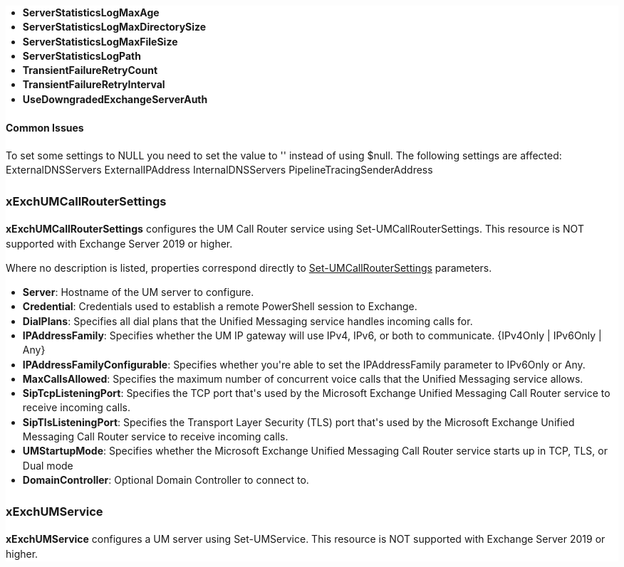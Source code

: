 * **ServerStatisticsLogMaxAge**
* **ServerStatisticsLogMaxDirectorySize**
* **ServerStatisticsLogMaxFileSize**
* **ServerStatisticsLogPath**
* **TransientFailureRetryCount**
* **TransientFailureRetryInterval**
* **UseDowngradedExchangeServerAuth**

#### Common Issues

To set some settings to NULL you need to set the value to '' instead of using $null.
The following settings are affected:
ExternalDNSServers
ExternalIPAddress
InternalDNSServers
PipelineTracingSenderAddress

### xExchUMCallRouterSettings

**xExchUMCallRouterSettings** configures the UM Call Router service using
Set-UMCallRouterSettings. This resource is NOT supported with Exchange Server
2019 or higher.

Where no description is listed, properties correspond directly to
[Set-UMCallRouterSettings](https://docs.microsoft.com/en-us/powershell/module/exchange/unified-messaging/set-umcallroutersettings)
parameters.

* **Server**: Hostname of the UM server to configure.
* **Credential**: Credentials used to establish a remote PowerShell session to
 Exchange.
* **DialPlans**: Specifies all dial plans that the Unified Messaging service
 handles incoming calls for.
* **IPAddressFamily**: Specifies whether the UM IP gateway will use IPv4, IPv6,
 or both to communicate. {IPv4Only | IPv6Only | Any}
* **IPAddressFamilyConfigurable**: Specifies whether you're able to set the
 IPAddressFamily parameter to IPv6Only or Any.
* **MaxCallsAllowed**: Specifies the maximum number of concurrent voice calls
 that the Unified Messaging service allows.
* **SipTcpListeningPort**: Specifies the TCP port that's used by the Microsoft
 Exchange Unified Messaging Call Router service to receive incoming calls.
* **SipTlsListeningPort**: Specifies the Transport Layer Security (TLS) port
 that's used by the Microsoft Exchange Unified Messaging Call Router service to
 receive incoming calls.
* **UMStartupMode**: Specifies whether the Microsoft Exchange Unified Messaging
 Call Router service starts up in TCP, TLS, or Dual mode
* **DomainController**: Optional Domain Controller to connect to.

### xExchUMService

**xExchUMService** configures a UM server using Set-UMService. This resource is
NOT supported with Exchange Server 2019 or higher.
